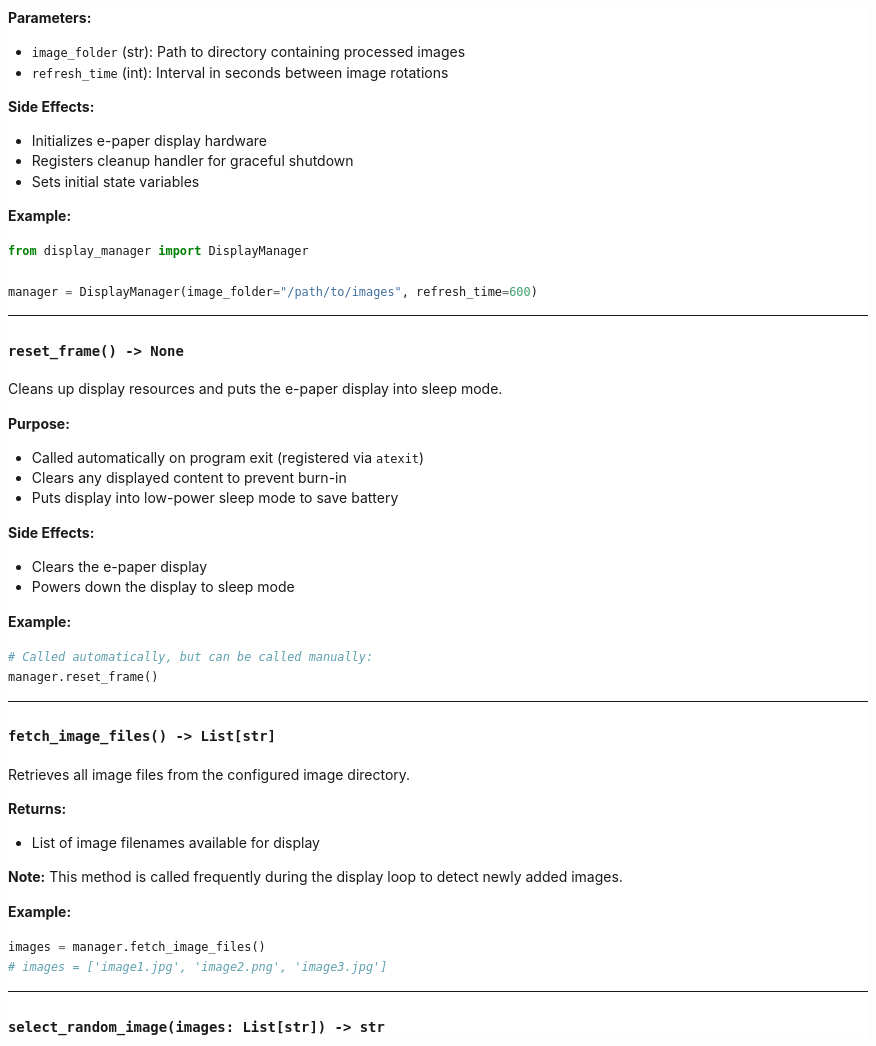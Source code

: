 **Parameters:**
- `image_folder` (str): Path to directory containing processed images
- `refresh_time` (int): Interval in seconds between image rotations

**Side Effects:**
- Initializes e-paper display hardware
- Registers cleanup handler for graceful shutdown
- Sets initial state variables

**Example:**
```python
from display_manager import DisplayManager

manager = DisplayManager(image_folder="/path/to/images", refresh_time=600)
```

---

### `reset_frame() -> None`

Cleans up display resources and puts the e-paper display into sleep mode.

**Purpose:**
- Called automatically on program exit (registered via `atexit`)
- Clears any displayed content to prevent burn-in
- Puts display into low-power sleep mode to save battery

**Side Effects:**
- Clears the e-paper display
- Powers down the display to sleep mode

**Example:**
```python
# Called automatically, but can be called manually:
manager.reset_frame()
```

---

### `fetch_image_files() -> List[str]`

Retrieves all image files from the configured image directory.

**Returns:**
- List of image filenames available for display

**Note:** This method is called frequently during the display loop to detect newly added images.

**Example:**
```python
images = manager.fetch_image_files()
# images = ['image1.jpg', 'image2.png', 'image3.jpg']
```

---

### `select_random_image(images: List[str]) -> str`
